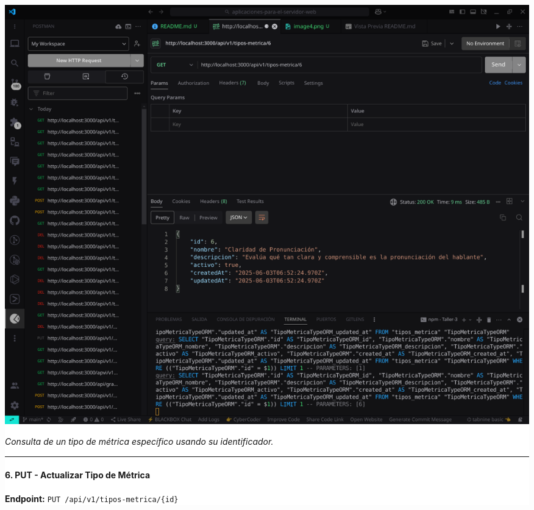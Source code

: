 ![Obtener tipo de métrica por ID](evidencia/tipos-metrica/image5.png)

*Consulta de un tipo de métrica específico usando su identificador.*

---

#### 6. PUT - Actualizar Tipo de Métrica
**Endpoint:** `PUT /api/v1/tipos-metrica/{id}`
